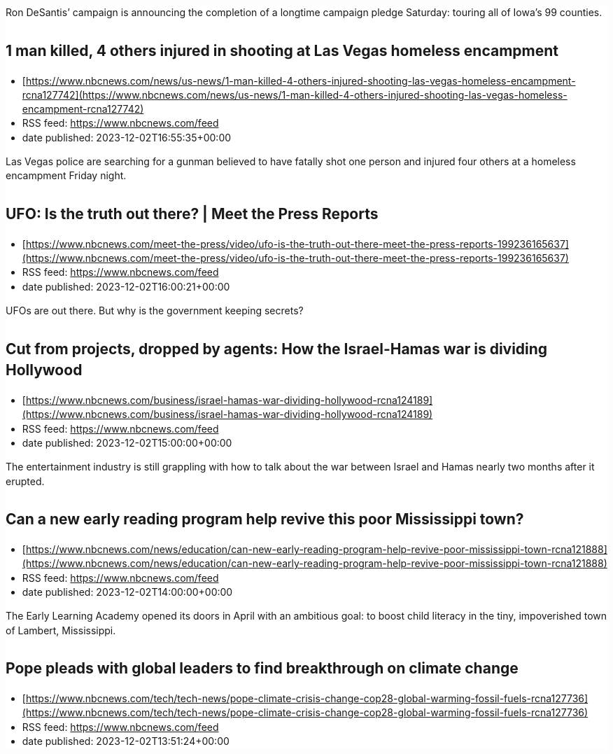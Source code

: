 Ron DeSantis’ campaign is announcing the completion of a longtime campaign pledge Saturday: touring all of Iowa’s 99 counties.

## 1 man killed, 4 others injured in shooting at Las Vegas homeless encampment
 - [https://www.nbcnews.com/news/us-news/1-man-killed-4-others-injured-shooting-las-vegas-homeless-encampment-rcna127742](https://www.nbcnews.com/news/us-news/1-man-killed-4-others-injured-shooting-las-vegas-homeless-encampment-rcna127742)
 - RSS feed: https://www.nbcnews.com/feed
 - date published: 2023-12-02T16:55:35+00:00

Las Vegas police are searching for a gunman believed to have fatally shot one person and injured four others at a homeless encampment Friday night.

## UFO: Is the truth out there? | Meet the Press Reports
 - [https://www.nbcnews.com/meet-the-press/video/ufo-is-the-truth-out-there-meet-the-press-reports-199236165637](https://www.nbcnews.com/meet-the-press/video/ufo-is-the-truth-out-there-meet-the-press-reports-199236165637)
 - RSS feed: https://www.nbcnews.com/feed
 - date published: 2023-12-02T16:00:21+00:00

UFOs are out there. But why is the government keeping secrets?

## Cut from projects, dropped by agents: How the Israel-Hamas war is dividing Hollywood
 - [https://www.nbcnews.com/business/israel-hamas-war-dividing-hollywood-rcna124189](https://www.nbcnews.com/business/israel-hamas-war-dividing-hollywood-rcna124189)
 - RSS feed: https://www.nbcnews.com/feed
 - date published: 2023-12-02T15:00:00+00:00

The entertainment industry is still grappling with how to talk about the war between Israel and Hamas nearly two months after it erupted.

## Can a new early reading program help revive this poor Mississippi town?
 - [https://www.nbcnews.com/news/education/can-new-early-reading-program-help-revive-poor-mississippi-town-rcna121888](https://www.nbcnews.com/news/education/can-new-early-reading-program-help-revive-poor-mississippi-town-rcna121888)
 - RSS feed: https://www.nbcnews.com/feed
 - date published: 2023-12-02T14:00:00+00:00

The Early Learning Academy opened its doors in April with an ambitious goal: to boost child literacy in the tiny, impoverished town of Lambert, Mississippi.

## Pope pleads with global leaders to find breakthrough on climate change
 - [https://www.nbcnews.com/tech/tech-news/pope-climate-crisis-change-cop28-global-warming-fossil-fuels-rcna127736](https://www.nbcnews.com/tech/tech-news/pope-climate-crisis-change-cop28-global-warming-fossil-fuels-rcna127736)
 - RSS feed: https://www.nbcnews.com/feed
 - date published: 2023-12-02T13:51:24+00:00
